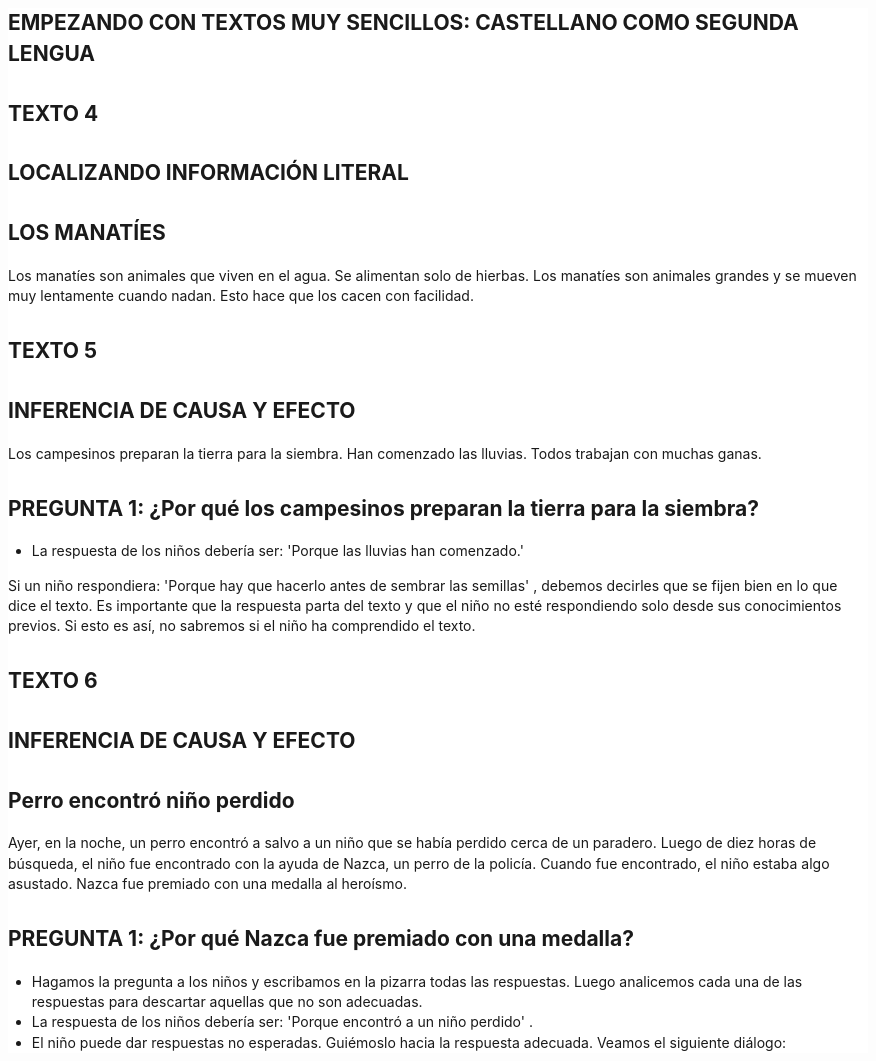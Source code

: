## EMPEZANDO CON TEXTOS MUY SENCILLOS: CASTELLANO COMO SEGUNDA LENGUA

## TEXTO 4

## LOCALIZANDO INFORMACIÓN LITERAL

## LOS MANATÍES

Los  manatíes  son  animales  que  viven  en  el  agua.  Se  alimentan  solo de  hierbas.  Los  manatíes  son  animales  grandes  y  se  mueven  muy lentamente cuando nadan. Esto hace que los cacen con facilidad.



## TEXTO 5

## INFERENCIA DE CAUSA Y EFECTO

Los campesinos preparan la tierra para la siembra. Han comenzado las lluvias. Todos trabajan con muchas ganas.

## PREGUNTA 1: ¿Por qué los campesinos preparan la tierra para la siembra?

- La respuesta de los niños debería ser: 'Porque las lluvias han comenzado.'

Si un niño respondiera: 'Porque hay que hacerlo antes de sembrar las semillas' , debemos decirles que se fijen bien en lo que dice el texto. Es importante que la respuesta parta del texto y que el niño no esté respondiendo solo desde sus conocimientos previos. Si esto es así, no sabremos si el niño ha comprendido el texto.

## TEXTO 6

## INFERENCIA DE CAUSA Y EFECTO

## Perro encontró niño perdido

Ayer, en la noche, un perro encontró a salvo a un niño que se había perdido cerca de un paradero. Luego de diez horas de búsqueda, el niño fue encontrado con la ayuda de Nazca, un perro de la policía. Cuando fue encontrado, el niño estaba algo asustado. Nazca fue premiado con una medalla al heroísmo.

## PREGUNTA 1: ¿Por qué Nazca fue premiado con una medalla?

- Hagamos la pregunta a los niños y escribamos en la pizarra todas las respuestas. Luego analicemos cada una de las respuestas para descartar aquellas que no son adecuadas.
- La respuesta de los niños debería ser: 'Porque encontró a un niño perdido' .
- El niño puede dar respuestas no esperadas. Guiémoslo hacia la respuesta adecuada. Veamos el siguiente diálogo:
